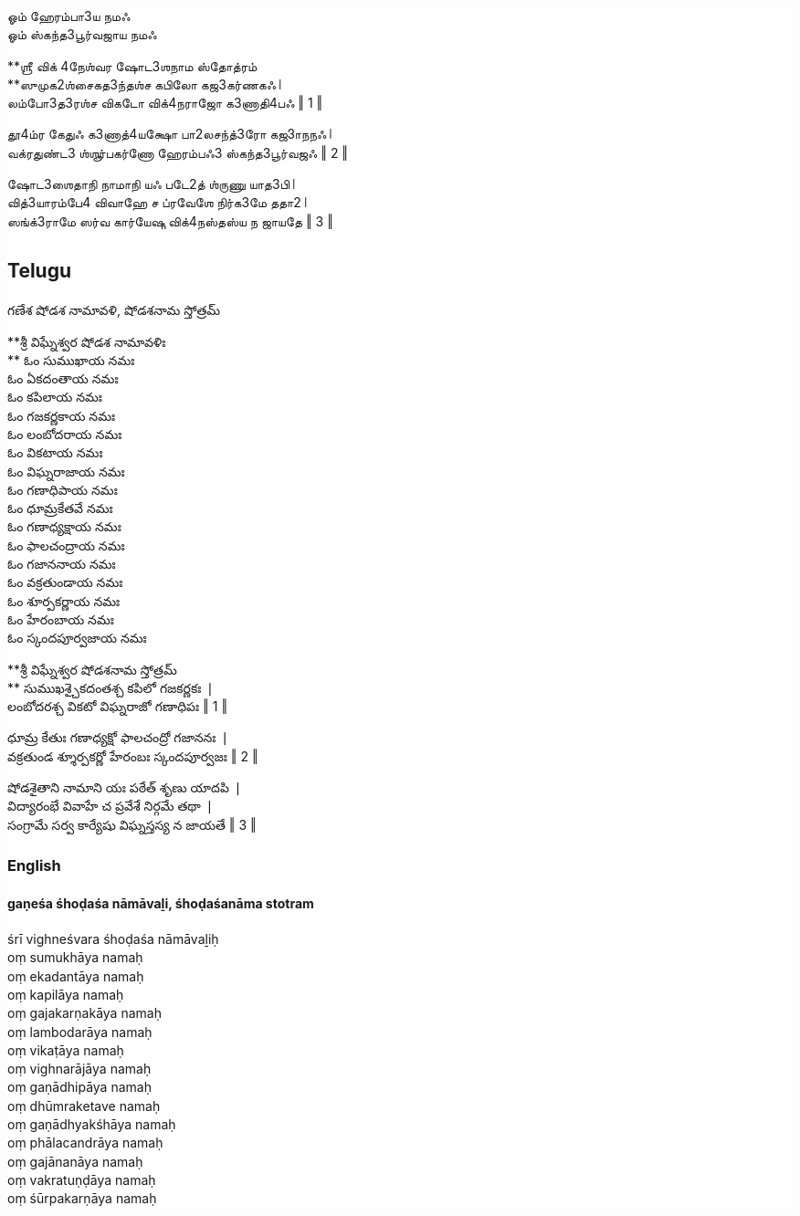 ஓம் ஹேரம்பா3ய நமஃ  
ஓம் ஸ்கந்த3பூர்வஜாய நமஃ  

 **ஶ்ரீ விக் 4நேஶ்வர ஷோட3ஶநாம ஸ்தோத்ரம்  
**ஸுமுக2ஶ்சைகத3ந்தஶ்ச கபிலோ கஜ3கர்ணகஃ ❘  
லம்போ3த3ரஶ்ச விகடோ விக்4நராஜோ க3ணாதி4பஃ ‖ 1 ‖  

தூ4ம்ர கேதுஃ க3ணாத்4யக்ஷோ பா2லசந்த்3ரோ கஜ3ாநநஃ ❘  
வக்ரதுண்ட3 ஶ்ஶூர்பகர்ணோ ஹேரம்பஃ3 ஸ்கந்த3பூர்வஜஃ ‖ 2 ‖  

ஷோட3ஶைதாநி நாமாநி யஃ படே2த் ஶ்ருணு யாத3பி ❘  
வித்3யாரம்பே4 விவாஹே ச ப்ரவேஶே நிர்க3மே ததா2 ❘  
ஸங்க்3ராமே ஸர்வ கார்யேஷு விக்4நஸ்தஸ்ய ந ஜாயதே ‖ 3 ‖  


## Telugu

గణేశ షోడశ నామావళి, షోడశనామ స్తోత్రమ్  

**శ్రీ విఘ్నేశ్వర షోడశ నామావళిః  
** ఓం సుముఖాయ నమః  
ఓం ఏకదంతాయ నమః  
ఓం కపిలాయ నమః  
ఓం గజకర్ణకాయ నమః  
ఓం లంబోదరాయ నమః  
ఓం వికటాయ నమః  
ఓం విఘ్నరాజాయ నమః  
ఓం గణాధిపాయ నమః  
ఓం ధూమ్రకేతవే నమః  
ఓం గణాధ్యక్షాయ నమః  
ఓం ఫాలచంద్రాయ నమః  
ఓం గజాననాయ నమః  
ఓం వక్రతుండాయ నమః  
ఓం శూర్పకర్ణాయ నమః  
ఓం హేరంబాయ నమః  
ఓం స్కందపూర్వజాయ నమః  

 **శ్రీ విఘ్నేశ్వర షోడశనామ స్తోత్రమ్  
** సుముఖశ్చైకదంతశ్చ కపిలో గజకర్ణకః ❘  
లంబోదరశ్చ వికటో విఘ్నరాజో గణాధిపః ‖ 1 ‖  

ధూమ్ర కేతుః గణాధ్యక్షో ఫాలచంద్రో గజాననః ❘  
వక్రతుండ శ్శూర్పకర్ణో హేరంబః స్కందపూర్వజః ‖ 2 ‖  

షోడశైతాని నామాని యః పఠేత్ శృణు యాదపి ❘  
విద్యారంభే వివాహే చ ప్రవేశే నిర్గమే తథా ❘  
సంగ్రామే సర్వ కార్యేషు విఘ్నస్తస్య న జాయతే ‖ 3 ‖  


### English

#### gaṇeśa śhoḍaśa nāmāvaḻi, śhoḍaśanāma stotram

śrī vighneśvara śhoḍaśa nāmāvaḻiḥ  
oṃ sumukhāya namaḥ  
oṃ ekadantāya namaḥ  
oṃ kapilāya namaḥ  
oṃ gajakarṇakāya namaḥ  
oṃ lambodarāya namaḥ  
oṃ vikaṭāya namaḥ  
oṃ vighnarājāya namaḥ  
oṃ gaṇādhipāya namaḥ  
oṃ dhūmraketave namaḥ  
oṃ gaṇādhyakśhāya namaḥ  
oṃ phālacandrāya namaḥ  
oṃ gajānanāya namaḥ  
oṃ vakratuṇḍāya namaḥ  
oṃ śūrpakarṇāya namaḥ  